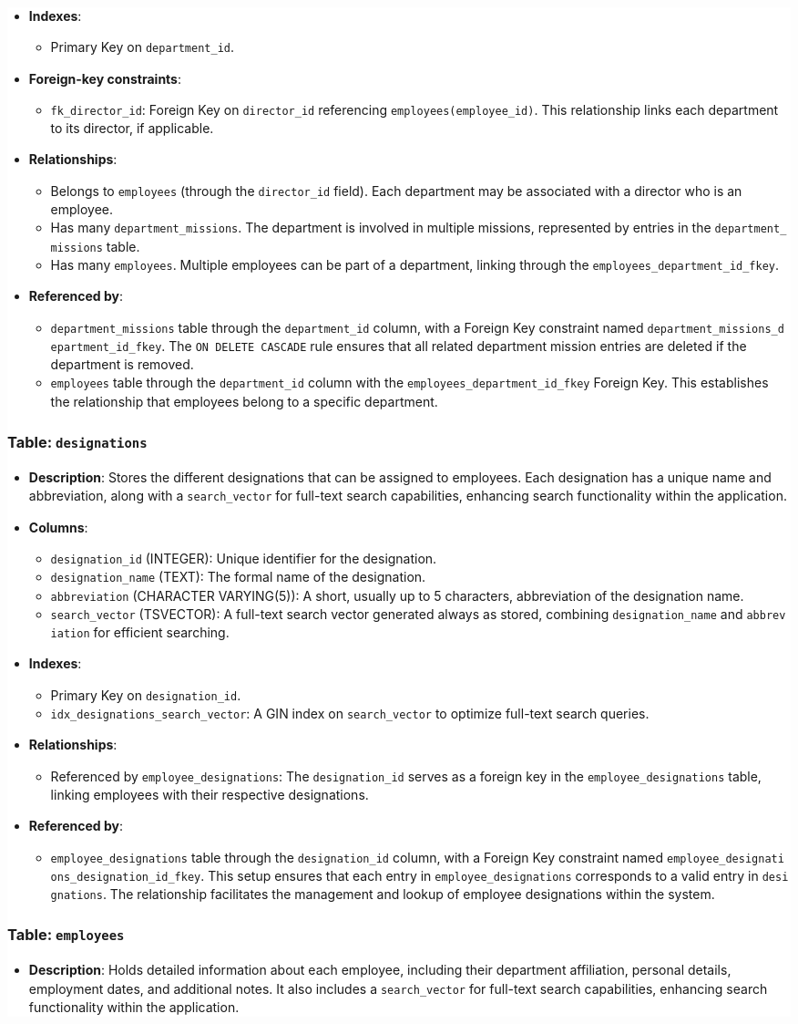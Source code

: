 - **Indexes**:
  - Primary Key on `department_id`.

- **Foreign-key constraints**:
  - `fk_director_id`: Foreign Key on `director_id` referencing `employees(employee_id)`. This relationship links each department to its director, if applicable.

- **Relationships**:
  - Belongs to `employees` (through the `director_id` field). Each department may be associated with a director who is an employee.
  - Has many `department_missions`. The department is involved in multiple missions, represented by entries in the `department_missions` table.
  - Has many `employees`. Multiple employees can be part of a department, linking through the `employees_department_id_fkey`.

- **Referenced by**:
  - `department_missions` table through the `department_id` column, with a Foreign Key constraint named `department_missions_department_id_fkey`. The `ON DELETE CASCADE` rule ensures that all related department mission entries are deleted if the department is removed.
  - `employees` table through the `department_id` column with the `employees_department_id_fkey` Foreign Key. This establishes the relationship that employees belong to a specific department.

### Table: `designations`

- **Description**: Stores the different designations that can be assigned to employees. Each designation has a unique name and abbreviation, along with a `search_vector` for full-text search capabilities, enhancing search functionality within the application.

- **Columns**:
  - `designation_id` (INTEGER): Unique identifier for the designation.
  - `designation_name` (TEXT): The formal name of the designation.
  - `abbreviation` (CHARACTER VARYING(5)): A short, usually up to 5 characters, abbreviation of the designation name.
  - `search_vector` (TSVECTOR): A full-text search vector generated always as stored, combining `designation_name` and `abbreviation` for efficient searching.

- **Indexes**:
  - Primary Key on `designation_id`.
  - `idx_designations_search_vector`: A GIN index on `search_vector` to optimize full-text search queries.

- **Relationships**:
  - Referenced by `employee_designations`: The `designation_id` serves as a foreign key in the `employee_designations` table, linking employees with their respective designations.

- **Referenced by**:
  - `employee_designations` table through the `designation_id` column, with a Foreign Key constraint named `employee_designations_designation_id_fkey`. This setup ensures that each entry in `employee_designations` corresponds to a valid entry in `designations`. The relationship facilitates the management and lookup of employee designations within the system.

### Table: `employees`

- **Description**: Holds detailed information about each employee, including their department affiliation, personal details, employment dates, and additional notes. It also includes a `search_vector` for full-text search capabilities, enhancing search functionality within the application.
